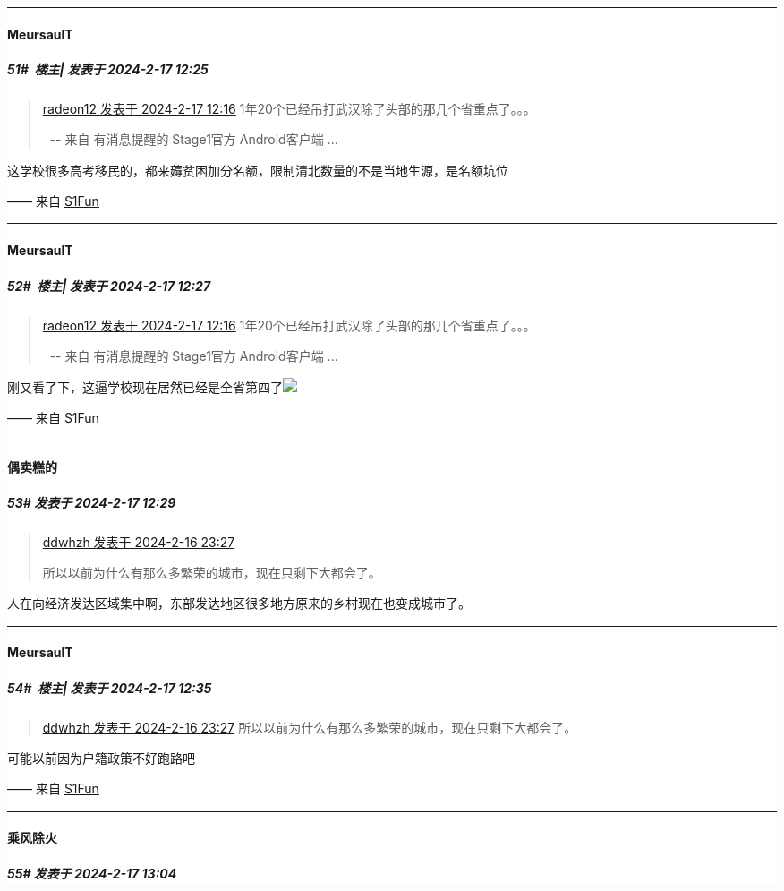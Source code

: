 
*****

####  MeursaulT  
##### 51#         楼主| 发表于 2024-2-17 12:25

<blockquote><a href="httphttps://bbs.saraba1st.com/2b/forum.php?mod=redirect&amp;goto=findpost&amp;pid=63978927&amp;ptid=2172005" target="_blank">radeon12 发表于 2024-2-17 12:16</a>
1年20个已经吊打武汉除了头部的那几个省重点了。。。

  -- 来自 有消息提醒的 Stage1官方 Android客户端 ...</blockquote>
这学校很多高考移民的，都来薅贫困加分名额，限制清北数量的不是当地生源，是名额坑位

—— 来自 [S1Fun](https://s1fun.koalcat.com)

*****

####  MeursaulT  
##### 52#         楼主| 发表于 2024-2-17 12:27

<blockquote><a href="httphttps://bbs.saraba1st.com/2b/forum.php?mod=redirect&amp;goto=findpost&amp;pid=63978927&amp;ptid=2172005" target="_blank">radeon12 发表于 2024-2-17 12:16</a>
1年20个已经吊打武汉除了头部的那几个省重点了。。。

  -- 来自 有消息提醒的 Stage1官方 Android客户端 ...</blockquote>
刚又看了下，这逼学校现在居然已经是全省第四了<img src="https://static.saraba1st.com/image/smiley/face2017/213.gif" referrerpolicy="no-referrer">

—— 来自 [S1Fun](https://s1fun.koalcat.com)

*****

####  偶卖糕的  
##### 53#       发表于 2024-2-17 12:29

<blockquote><a href="httphttps://bbs.saraba1st.com/2b/forum.php?mod=redirect&amp;goto=findpost&amp;pid=63975865&amp;ptid=2172005" target="_blank">ddwhzh 发表于 2024-2-16 23:27</a>

所以以前为什么有那么多繁荣的城市，现在只剩下大都会了。</blockquote>
人在向经济发达区域集中啊，东部发达地区很多地方原来的乡村现在也变成城市了。


*****

####  MeursaulT  
##### 54#         楼主| 发表于 2024-2-17 12:35

<blockquote><a href="httphttps://bbs.saraba1st.com/2b/forum.php?mod=redirect&amp;goto=findpost&amp;pid=63975865&amp;ptid=2172005" target="_blank">ddwhzh 发表于 2024-2-16 23:27</a>
所以以前为什么有那么多繁荣的城市，现在只剩下大都会了。</blockquote>
可能以前因为户籍政策不好跑路吧

—— 来自 [S1Fun](https://s1fun.koalcat.com)


*****

####  乘风除火  
##### 55#       发表于 2024-2-17 13:04
